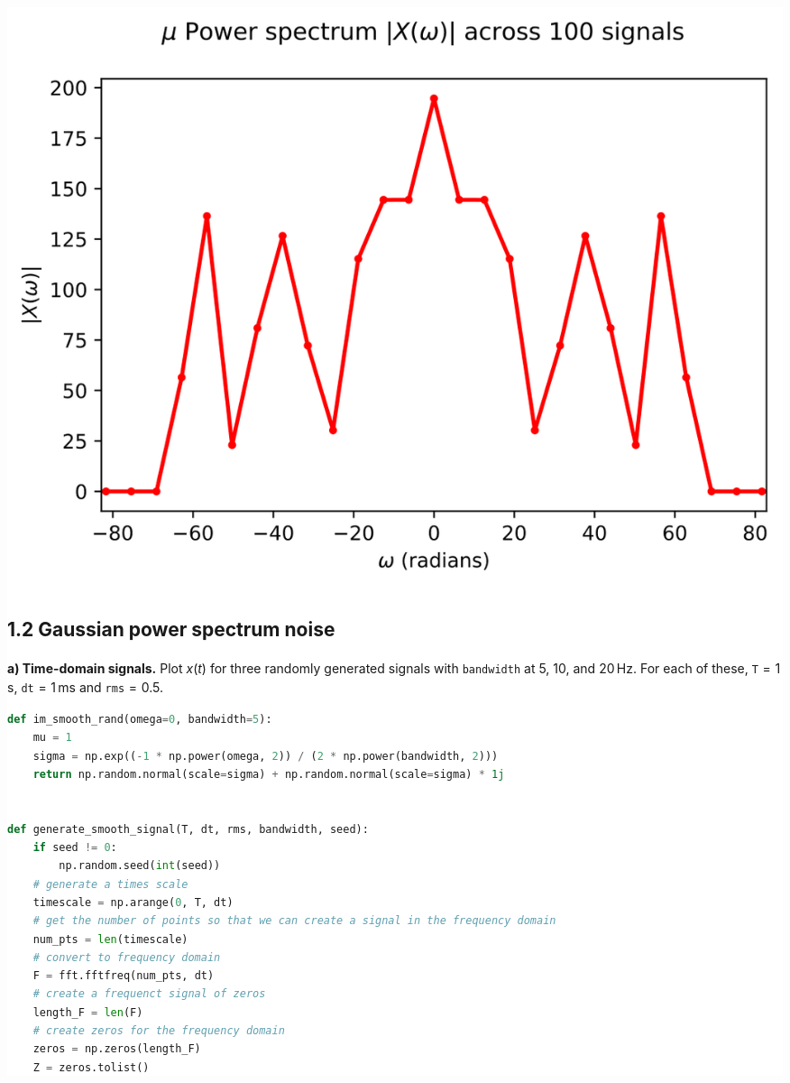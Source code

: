 ![svg](assignment-2_files/assignment-2_6_0.svg)
    


## 1.2 Gaussian power spectrum noise

**a) Time-domain signals.** Plot $x(t)$ for three randomly generated signals with `bandwidth` at $5$, $10$, and $20\,\mathrm{Hz}$. For each of these, $\mathtt{T}=1\,\mathrm{s}$, $\mathtt{dt}=1\,\mathrm{ms}$ and $\mathtt{rms}=0.5$.



```python
def im_smooth_rand(omega=0, bandwidth=5):
    mu = 1
    sigma = np.exp((-1 * np.power(omega, 2)) / (2 * np.power(bandwidth, 2)))
    return np.random.normal(scale=sigma) + np.random.normal(scale=sigma) * 1j


def generate_smooth_signal(T, dt, rms, bandwidth, seed):
    if seed != 0:
        np.random.seed(int(seed))
    # generate a times scale
    timescale = np.arange(0, T, dt)
    # get the number of points so that we can create a signal in the frequency domain
    num_pts = len(timescale)
    # convert to frequency domain
    F = fft.fftfreq(num_pts, dt)
    # create a frequenct signal of zeros
    length_F = len(F)
    # create zeros for the frequency domain
    zeros = np.zeros(length_F)
    Z = zeros.tolist()
```